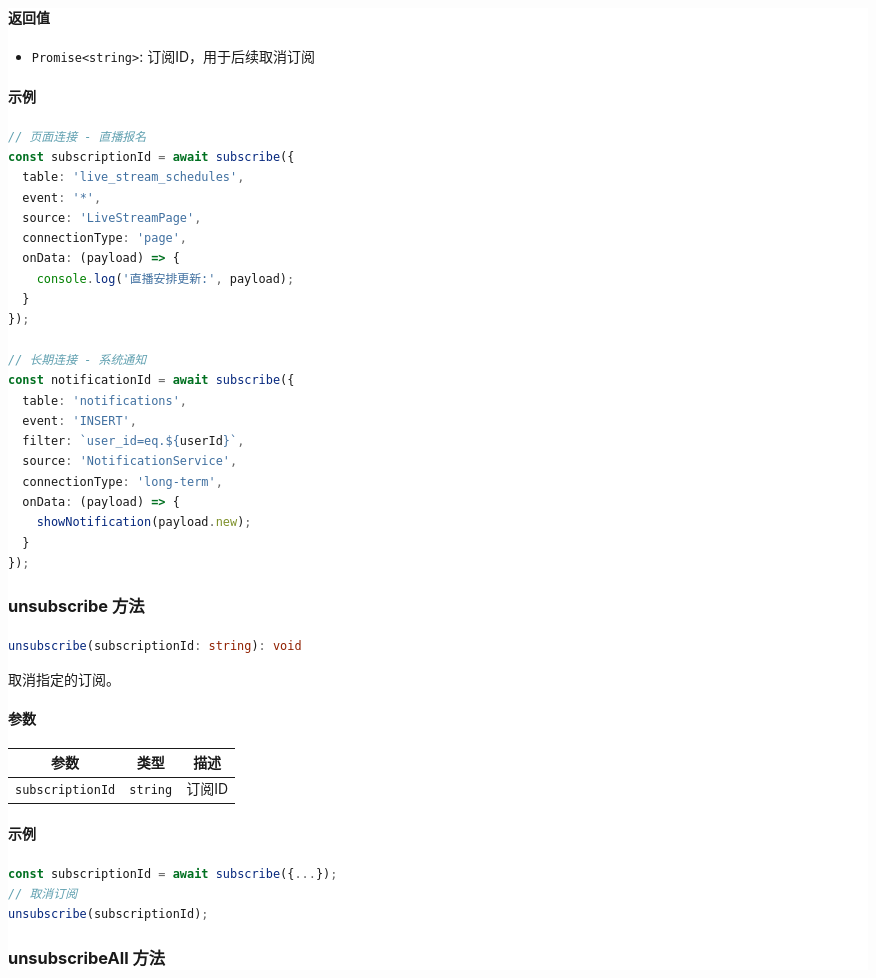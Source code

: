 #### 返回值

- `Promise<string>`: 订阅ID，用于后续取消订阅

#### 示例

```typescript
// 页面连接 - 直播报名
const subscriptionId = await subscribe({
  table: 'live_stream_schedules',
  event: '*',
  source: 'LiveStreamPage',
  connectionType: 'page',
  onData: (payload) => {
    console.log('直播安排更新:', payload);
  }
});

// 长期连接 - 系统通知
const notificationId = await subscribe({
  table: 'notifications',
  event: 'INSERT',
  filter: `user_id=eq.${userId}`,
  source: 'NotificationService',
  connectionType: 'long-term',
  onData: (payload) => {
    showNotification(payload.new);
  }
});
```

### unsubscribe 方法

```typescript
unsubscribe(subscriptionId: string): void
```

取消指定的订阅。

#### 参数

| 参数 | 类型 | 描述 |
|------|------|------|
| `subscriptionId` | `string` | 订阅ID |

#### 示例

```typescript
const subscriptionId = await subscribe({...});
// 取消订阅
unsubscribe(subscriptionId);
```

### unsubscribeAll 方法

